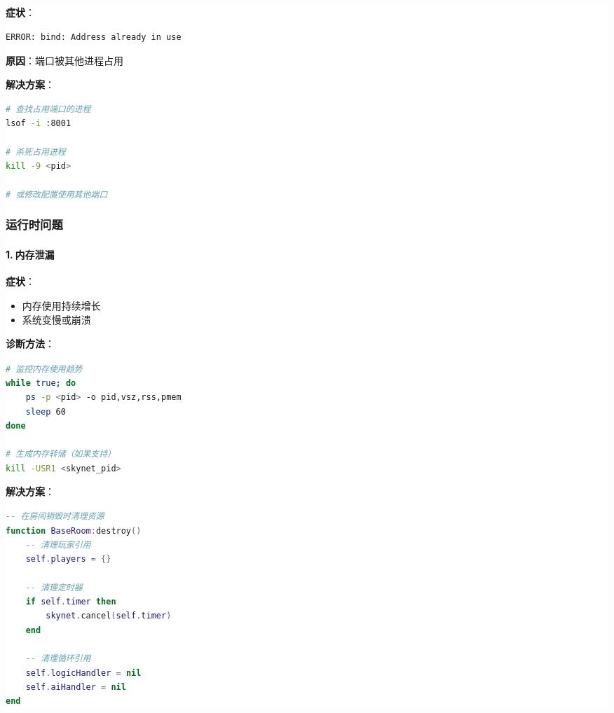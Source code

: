 **症状**：
```
ERROR: bind: Address already in use
```

**原因**：端口被其他进程占用

**解决方案**：
```bash
# 查找占用端口的进程
lsof -i :8001

# 杀死占用进程
kill -9 <pid>

# 或修改配置使用其他端口
```

### 运行时问题

#### 1. 内存泄漏

**症状**：
- 内存使用持续增长
- 系统变慢或崩溃

**诊断方法**：
```bash
# 监控内存使用趋势
while true; do
    ps -p <pid> -o pid,vsz,rss,pmem
    sleep 60
done

# 生成内存转储（如果支持）
kill -USR1 <skynet_pid>
```

**解决方案**：
```lua
-- 在房间销毁时清理资源
function BaseRoom:destroy()
    -- 清理玩家引用
    self.players = {}
    
    -- 清理定时器
    if self.timer then
        skynet.cancel(self.timer)
    end
    
    -- 清理循环引用
    self.logicHandler = nil
    self.aiHandler = nil
end
```
